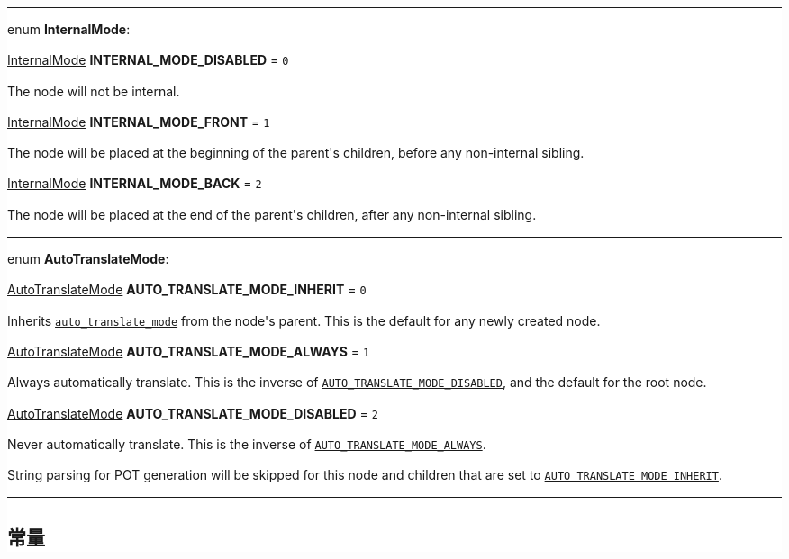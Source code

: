 
---

<div id="_class_enum_node_internalmode"></div>

enum **InternalMode**: <div id="enum_node_internalmode"></div>

<div id="_class_node_constant_internal_mode_disabled"></div>

[InternalMode](#enum_node_internalmode) **INTERNAL_MODE_DISABLED** = ``0``

The node will not be internal.

<div id="_class_node_constant_internal_mode_front"></div>

[InternalMode](#enum_node_internalmode) **INTERNAL_MODE_FRONT** = ``1``

The node will be placed at the beginning of the parent's children, before any non-internal sibling.

<div id="_class_node_constant_internal_mode_back"></div>

[InternalMode](#enum_node_internalmode) **INTERNAL_MODE_BACK** = ``2``

The node will be placed at the end of the parent's children, after any non-internal sibling.



---

<div id="_class_enum_node_autotranslatemode"></div>

enum **AutoTranslateMode**: <div id="enum_node_autotranslatemode"></div>

<div id="_class_node_constant_auto_translate_mode_inherit"></div>

[AutoTranslateMode](#enum_node_autotranslatemode) **AUTO_TRANSLATE_MODE_INHERIT** = ``0``

Inherits [`auto_translate_mode`](#class_node_property_auto_translate_mode) from the node's parent. This is the default for any newly created node.

<div id="_class_node_constant_auto_translate_mode_always"></div>

[AutoTranslateMode](#enum_node_autotranslatemode) **AUTO_TRANSLATE_MODE_ALWAYS** = ``1``

Always automatically translate. This is the inverse of [`AUTO_TRANSLATE_MODE_DISABLED`](#class_node_constant_auto_translate_mode_disabled), and the default for the root node.

<div id="_class_node_constant_auto_translate_mode_disabled"></div>

[AutoTranslateMode](#enum_node_autotranslatemode) **AUTO_TRANSLATE_MODE_DISABLED** = ``2``

Never automatically translate. This is the inverse of [`AUTO_TRANSLATE_MODE_ALWAYS`](#class_node_constant_auto_translate_mode_always).

String parsing for POT generation will be skipped for this node and children that are set to [`AUTO_TRANSLATE_MODE_INHERIT`](#class_node_constant_auto_translate_mode_inherit).



---

## 常量

<div id="_class_node_constant_notification_enter_tree"></div>
